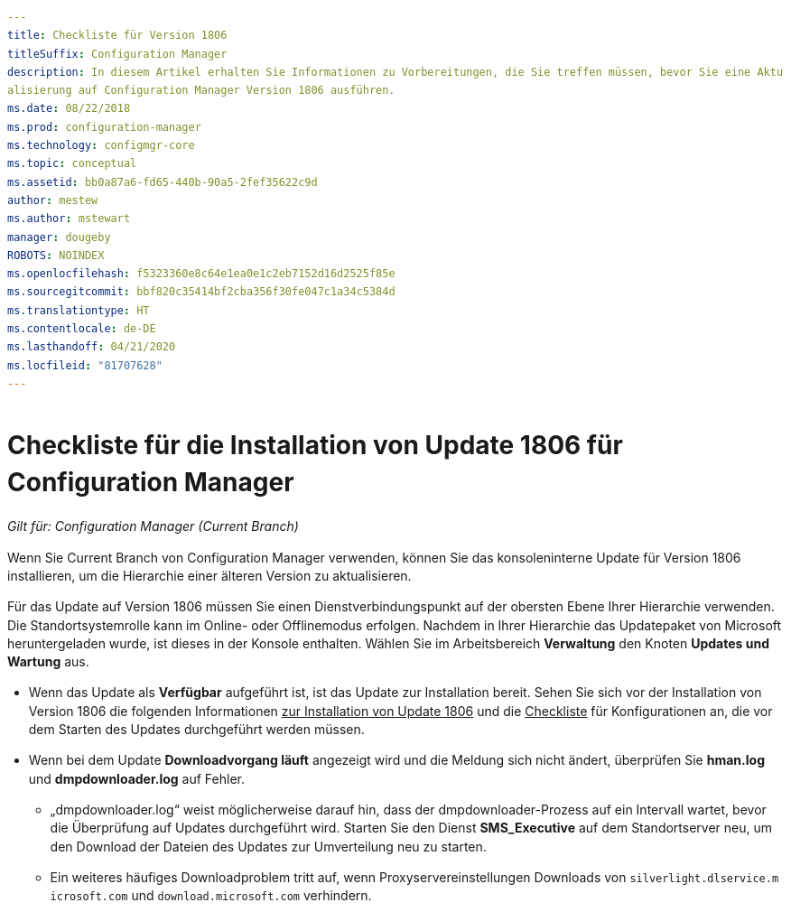 ```yaml
---
title: Checkliste für Version 1806
titleSuffix: Configuration Manager
description: In diesem Artikel erhalten Sie Informationen zu Vorbereitungen, die Sie treffen müssen, bevor Sie eine Aktualisierung auf Configuration Manager Version 1806 ausführen.
ms.date: 08/22/2018
ms.prod: configuration-manager
ms.technology: configmgr-core
ms.topic: conceptual
ms.assetid: bb0a87a6-fd65-440b-90a5-2fef35622c9d
author: mestew
ms.author: mstewart
manager: dougeby
ROBOTS: NOINDEX
ms.openlocfilehash: f5323360e8c64e1ea0e1c2eb7152d16d2525f85e
ms.sourcegitcommit: bbf820c35414bf2cba356f30fe047c1a34c5384d
ms.translationtype: HT
ms.contentlocale: de-DE
ms.lasthandoff: 04/21/2020
ms.locfileid: "81707628"
---
```

# <a name="checklist-for-installing-update-1806-for-configuration-manager"></a>Checkliste für die Installation von Update 1806 für Configuration Manager

*Gilt für: Configuration Manager (Current Branch)*

Wenn Sie Current Branch von Configuration Manager verwenden, können Sie das konsoleninterne Update für Version 1806 installieren, um die Hierarchie einer älteren Version zu aktualisieren. 

Für das Update auf Version 1806 müssen Sie einen Dienstverbindungspunkt auf der obersten Ebene Ihrer Hierarchie verwenden. Die Standortsystemrolle kann im Online- oder Offlinemodus erfolgen. Nachdem in Ihrer Hierarchie das Updatepaket von Microsoft heruntergeladen wurde, ist dieses in der Konsole enthalten. Wählen Sie im Arbeitsbereich **Verwaltung** den Knoten **Updates und Wartung** aus.

-   Wenn das Update als **Verfügbar** aufgeführt ist, ist das Update zur Installation bereit. Sehen Sie sich vor der Installation von Version 1806 die folgenden Informationen [zur Installation von Update 1806](#about-installing-update-1806) und die [Checkliste](#checklist) für Konfigurationen an, die vor dem Starten des Updates durchgeführt werden müssen.

-   Wenn bei dem Update **Downloadvorgang läuft** angezeigt wird und die Meldung sich nicht ändert, überprüfen Sie **hman.log** und **dmpdownloader.log** auf Fehler.

    -   „dmpdownloader.log“ weist möglicherweise darauf hin, dass der dmpdownloader-Prozess auf ein Intervall wartet, bevor die Überprüfung auf Updates durchgeführt wird. Starten Sie den Dienst **SMS_Executive** auf dem Standortserver neu, um den Download der Dateien des Updates zur Umverteilung neu zu starten.

    -   Ein weiteres häufiges Downloadproblem tritt auf, wenn Proxyservereinstellungen Downloads von `silverlight.dlservice.microsoft.com` und `download.microsoft.com` verhindern.
